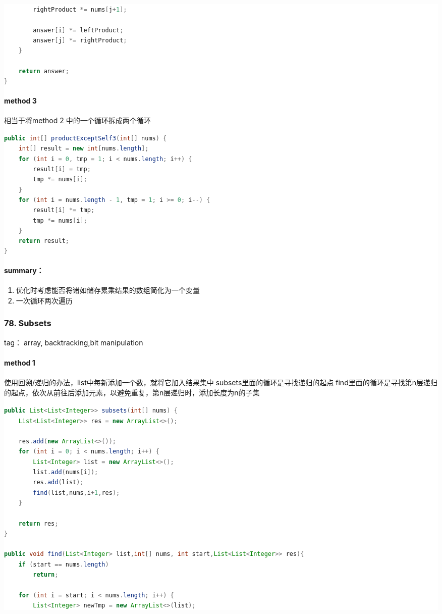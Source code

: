 ```java
        rightProduct *= nums[j+1];

        answer[i] *= leftProduct;
        answer[j] *= rightProduct;
    }

    return answer;
}
```

#### method 3

相当于将method 2 中的一个循环拆成两个循环

```java
public int[] productExceptSelf3(int[] nums) {
    int[] result = new int[nums.length];
    for (int i = 0, tmp = 1; i < nums.length; i++) {
        result[i] = tmp;
        tmp *= nums[i];
    }
    for (int i = nums.length - 1, tmp = 1; i >= 0; i--) {
        result[i] *= tmp;
        tmp *= nums[i];
    }
    return result;
}
```

#### summary：

1. 优化时考虑能否将诸如储存累乘结果的数组简化为一个变量
2. 一次循环两次遍历



### 78. Subsets

tag： array, backtracking,bit manipulation

#### method 1

使用回溯/递归的办法，list中每新添加一个数，就将它加入结果集中
subsets里面的循环是寻找递归的起点
find里面的循环是寻找第n层递归的起点，依次从前往后添加元素，以避免重复，第n层递归时，添加长度为n的子集

```java
public List<List<Integer>> subsets(int[] nums) {
    List<List<Integer>> res = new ArrayList<>();

    res.add(new ArrayList<>());
    for (int i = 0; i < nums.length; i++) {
        List<Integer> list = new ArrayList<>();
        list.add(nums[i]);
        res.add(list);
        find(list,nums,i+1,res);
    }

    return res;
}

public void find(List<Integer> list,int[] nums, int start,List<List<Integer>> res){
    if (start == nums.length)
        return;

    for (int i = start; i < nums.length; i++) {
        List<Integer> newTmp = new ArrayList<>(list);
```

[原题解]: https://leetcode.com/problems/find-the-duplicate-number/discuss/72844/Two-Solutions-(with-explanation)%3A-O(nlog(n))-and-O(n)-time-O(1)-space-without-changing-the-input-array